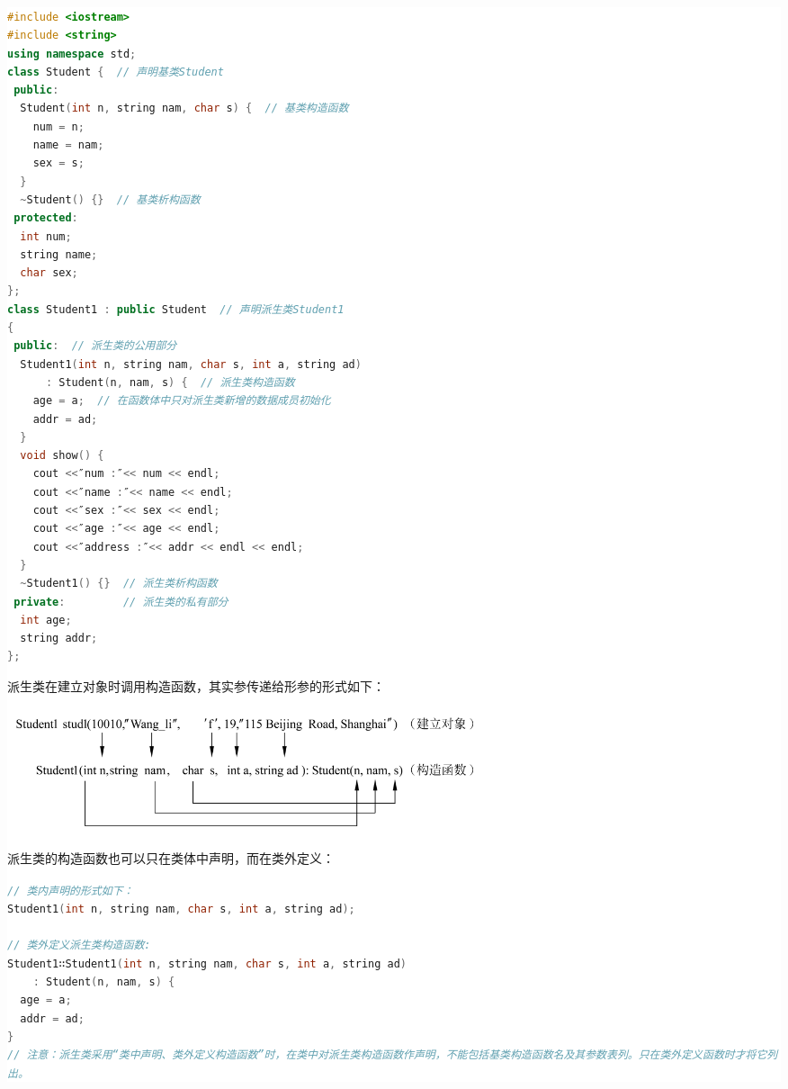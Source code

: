 ```cpp
#include <iostream>
#include <string>
using namespace std;
class Student {  // 声明基类Student
 public:
  Student(int n, string nam, char s) {  // 基类构造函数
    num = n;
    name = nam;
    sex = s;
  }
  ~Student() {}  // 基类析构函数
 protected:
  int num;
  string name;
  char sex;
};
class Student1 : public Student  // 声明派生类Student1
{
 public:  // 派生类的公用部分
  Student1(int n, string nam, char s, int a, string ad)
      : Student(n, nam, s) {  // 派生类构造函数
    age = a;  // 在函数体中只对派生类新增的数据成员初始化
    addr = ad;
  }
  void show() {
    cout <<″num :″<< num << endl;
    cout <<″name :″<< name << endl;
    cout <<″sex :″<< sex << endl;
    cout <<″age :″<< age << endl;
    cout <<″address :″<< addr << endl << endl;
  }
  ~Student1() {}  // 派生类析构函数
 private:         // 派生类的私有部分
  int age;
  string addr;
};
```

派生类在建立对象时调用构造函数，其实参传递给形参的形式如下：

![img](./img/ch20-10.png)

派生类的构造函数也可以只在类体中声明，而在类外定义：

```cpp
// 类内声明的形式如下：
Student1(int n, string nam, char s, int a, string ad);

// 类外定义派生类构造函数:
Student1∷Student1(int n, string nam, char s, int a, string ad)
    : Student(n, nam, s) {
  age = a;
  addr = ad;
}
// 注意：派生类采用“类中声明、类外定义构造函数”时，在类中对派生类构造函数作声明，不能包括基类构造函数名及其参数表列。只在类外定义函数时才将它列出。
```
